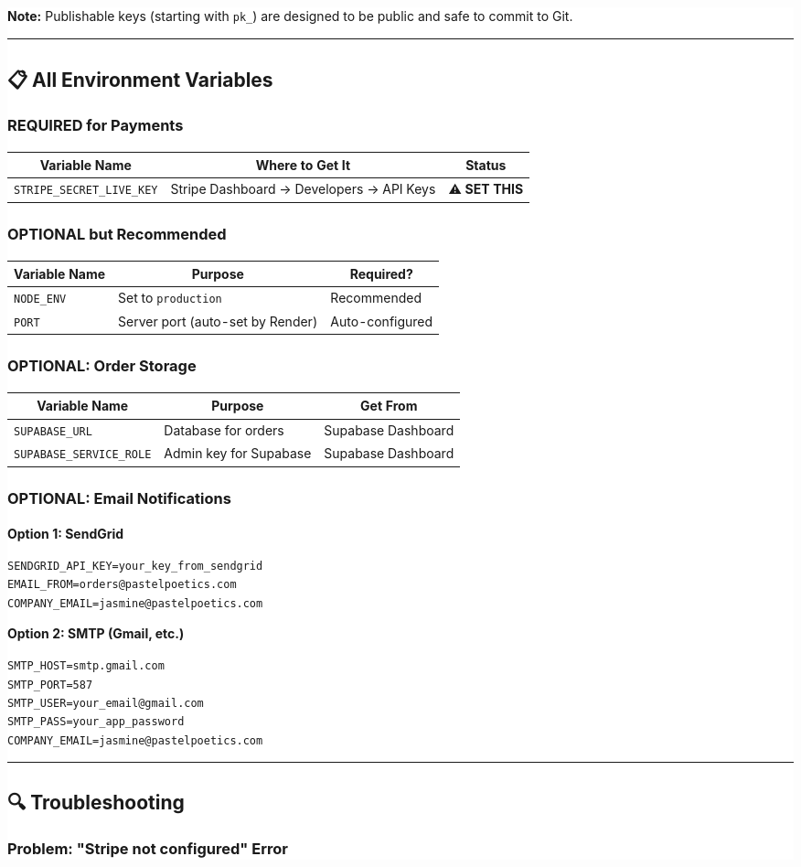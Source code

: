 **Note:** Publishable keys (starting with `pk_`) are designed to be public and safe to commit to Git.

---

## 📋 All Environment Variables

### REQUIRED for Payments

| Variable Name | Where to Get It | Status |
|---------------|-----------------|--------|
| `STRIPE_SECRET_LIVE_KEY` | Stripe Dashboard → Developers → API Keys | ⚠️ **SET THIS** |

### OPTIONAL but Recommended

| Variable Name | Purpose | Required? |
|---------------|---------|-----------|
| `NODE_ENV` | Set to `production` | Recommended |
| `PORT` | Server port (auto-set by Render) | Auto-configured |

### OPTIONAL: Order Storage

| Variable Name | Purpose | Get From |
|---------------|---------|----------|
| `SUPABASE_URL` | Database for orders | Supabase Dashboard |
| `SUPABASE_SERVICE_ROLE` | Admin key for Supabase | Supabase Dashboard |

### OPTIONAL: Email Notifications

**Option 1: SendGrid**
```
SENDGRID_API_KEY=your_key_from_sendgrid
EMAIL_FROM=orders@pastelpoetics.com
COMPANY_EMAIL=jasmine@pastelpoetics.com
```

**Option 2: SMTP (Gmail, etc.)**
```
SMTP_HOST=smtp.gmail.com
SMTP_PORT=587
SMTP_USER=your_email@gmail.com
SMTP_PASS=your_app_password
COMPANY_EMAIL=jasmine@pastelpoetics.com
```

---

## 🔍 Troubleshooting

### Problem: "Stripe not configured" Error
